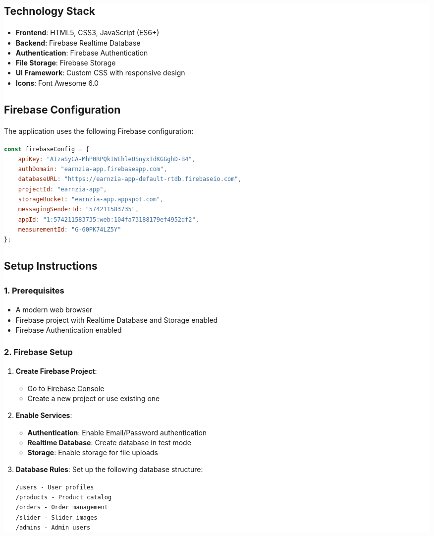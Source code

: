 ## Technology Stack

- **Frontend**: HTML5, CSS3, JavaScript (ES6+)
- **Backend**: Firebase Realtime Database
- **Authentication**: Firebase Authentication
- **File Storage**: Firebase Storage
- **UI Framework**: Custom CSS with responsive design
- **Icons**: Font Awesome 6.0

## Firebase Configuration

The application uses the following Firebase configuration:

```javascript
const firebaseConfig = {
    apiKey: "AIzaSyCA-MhP0RPQkIWEhleUSnyxTdKGGghD-B4",
    authDomain: "earnzia-app.firebaseapp.com",
    databaseURL: "https://earnzia-app-default-rtdb.firebaseio.com",
    projectId: "earnzia-app",
    storageBucket: "earnzia-app.appspot.com",
    messagingSenderId: "574211583735",
    appId: "1:574211583735:web:104fa73188179ef4952df2",
    measurementId: "G-60PK74LZ5Y"
};
```

## Setup Instructions

### 1. Prerequisites
- A modern web browser
- Firebase project with Realtime Database and Storage enabled
- Firebase Authentication enabled

### 2. Firebase Setup

1. **Create Firebase Project**:
   - Go to [Firebase Console](https://console.firebase.google.com/)
   - Create a new project or use existing one

2. **Enable Services**:
   - **Authentication**: Enable Email/Password authentication
   - **Realtime Database**: Create database in test mode
   - **Storage**: Enable storage for file uploads

3. **Database Rules**:
   Set up the following database structure:
   ```
   /users - User profiles
   /products - Product catalog
   /orders - Order management
   /slider - Slider images
   /admins - Admin users
   ```
